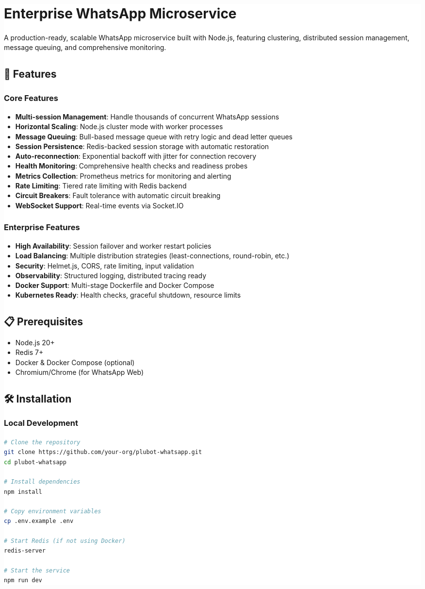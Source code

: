 # Enterprise WhatsApp Microservice

A production-ready, scalable WhatsApp microservice built with Node.js, featuring clustering, distributed session management, message queuing, and comprehensive monitoring.

## 🚀 Features

### Core Features
- **Multi-session Management**: Handle thousands of concurrent WhatsApp sessions
- **Horizontal Scaling**: Node.js cluster mode with worker processes
- **Message Queuing**: Bull-based message queue with retry logic and dead letter queues
- **Session Persistence**: Redis-backed session storage with automatic restoration
- **Auto-reconnection**: Exponential backoff with jitter for connection recovery
- **Health Monitoring**: Comprehensive health checks and readiness probes
- **Metrics Collection**: Prometheus metrics for monitoring and alerting
- **Rate Limiting**: Tiered rate limiting with Redis backend
- **Circuit Breakers**: Fault tolerance with automatic circuit breaking
- **WebSocket Support**: Real-time events via Socket.IO

### Enterprise Features
- **High Availability**: Session failover and worker restart policies
- **Load Balancing**: Multiple distribution strategies (least-connections, round-robin, etc.)
- **Security**: Helmet.js, CORS, rate limiting, input validation
- **Observability**: Structured logging, distributed tracing ready
- **Docker Support**: Multi-stage Dockerfile and Docker Compose
- **Kubernetes Ready**: Health checks, graceful shutdown, resource limits

## 📋 Prerequisites

- Node.js 20+ 
- Redis 7+
- Docker & Docker Compose (optional)
- Chromium/Chrome (for WhatsApp Web)

## 🛠️ Installation

### Local Development

```bash
# Clone the repository
git clone https://github.com/your-org/plubot-whatsapp.git
cd plubot-whatsapp

# Install dependencies
npm install

# Copy environment variables
cp .env.example .env

# Start Redis (if not using Docker)
redis-server

# Start the service
npm run dev
```
